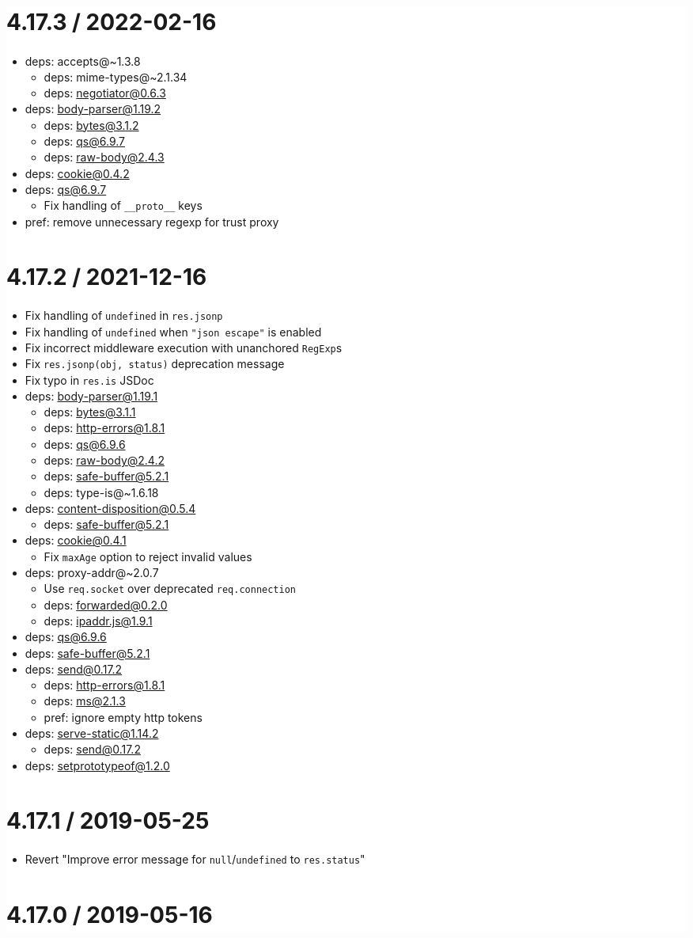 4.17.3 / 2022-02-16
===================

* deps: accepts@~1.3.8
  * deps: mime-types@~2.1.34
  * deps: negotiator@0.6.3
* deps: body-parser@1.19.2
  * deps: bytes@3.1.2
  * deps: qs@6.9.7
  * deps: raw-body@2.4.3
* deps: cookie@0.4.2
* deps: qs@6.9.7
  * Fix handling of `__proto__` keys
* pref: remove unnecessary regexp for trust proxy

4.17.2 / 2021-12-16
===================

* Fix handling of `undefined` in `res.jsonp`
* Fix handling of `undefined` when `"json escape"` is enabled
* Fix incorrect middleware execution with unanchored `RegExp`s
* Fix `res.jsonp(obj, status)` deprecation message
* Fix typo in `res.is` JSDoc
* deps: body-parser@1.19.1
  * deps: bytes@3.1.1
  * deps: http-errors@1.8.1
  * deps: qs@6.9.6
  * deps: raw-body@2.4.2
  * deps: safe-buffer@5.2.1
  * deps: type-is@~1.6.18
* deps: content-disposition@0.5.4
  * deps: safe-buffer@5.2.1
* deps: cookie@0.4.1
  * Fix `maxAge` option to reject invalid values
* deps: proxy-addr@~2.0.7
  * Use `req.socket` over deprecated `req.connection`
  * deps: forwarded@0.2.0
  * deps: ipaddr.js@1.9.1
* deps: qs@6.9.6
* deps: safe-buffer@5.2.1
* deps: send@0.17.2
  * deps: http-errors@1.8.1
  * deps: ms@2.1.3
  * pref: ignore empty http tokens
* deps: serve-static@1.14.2
  * deps: send@0.17.2
* deps: setprototypeof@1.2.0

4.17.1 / 2019-05-25
===================

* Revert "Improve error message for `null`/`undefined` to `res.status`"

4.17.0 / 2019-05-16
===================
